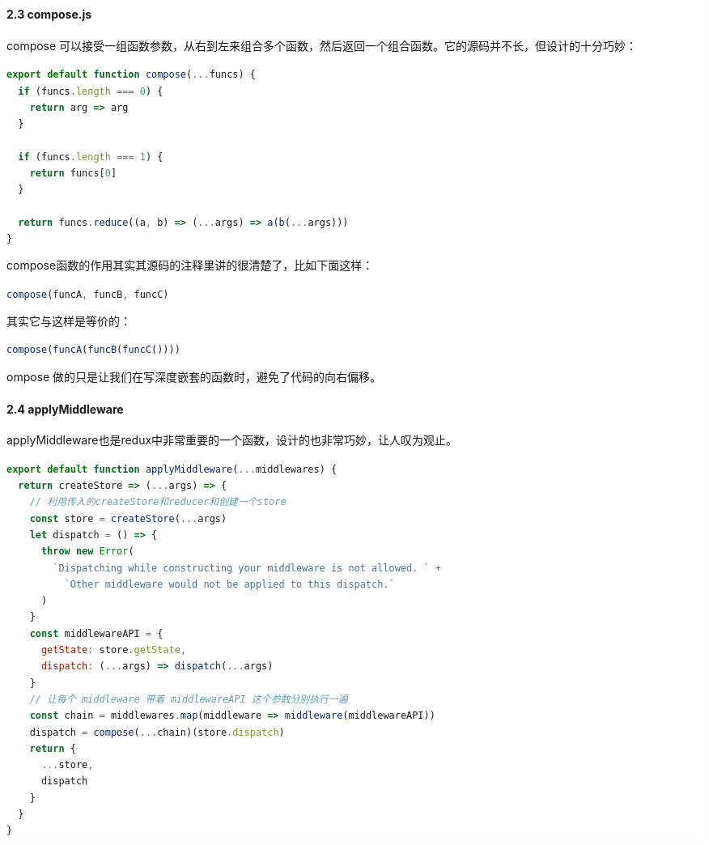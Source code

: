 
#### 2.3 compose.js

compose 可以接受一组函数参数，从右到左来组合多个函数，然后返回一个组合函数。它的源码并不长，但设计的十分巧妙：

```javascript
export default function compose(...funcs) {
  if (funcs.length === 0) {
    return arg => arg
  }

  if (funcs.length === 1) {
    return funcs[0]
  }

  return funcs.reduce((a, b) => (...args) => a(b(...args)))
}
```

compose函数的作用其实其源码的注释里讲的很清楚了，比如下面这样：

```javascript
compose(funcA, funcB, funcC)
```

其实它与这样是等价的：

```javascript
compose(funcA(funcB(funcC())))
```

ompose 做的只是让我们在写深度嵌套的函数时，避免了代码的向右偏移。


#### 2.4 applyMiddleware

applyMiddleware也是redux中非常重要的一个函数，设计的也非常巧妙，让人叹为观止。

```javascript
export default function applyMiddleware(...middlewares) {
  return createStore => (...args) => {
    // 利用传入的createStore和reducer和创建一个store
    const store = createStore(...args)
    let dispatch = () => {
      throw new Error(
        `Dispatching while constructing your middleware is not allowed. ` +
          `Other middleware would not be applied to this dispatch.`
      )
    }
    const middlewareAPI = {
      getState: store.getState,
      dispatch: (...args) => dispatch(...args)
    }
    // 让每个 middleware 带着 middlewareAPI 这个参数分别执行一遍
    const chain = middlewares.map(middleware => middleware(middlewareAPI))
    dispatch = compose(...chain)(store.dispatch)
    return {
      ...store,
      dispatch
    }
  }
}
```

